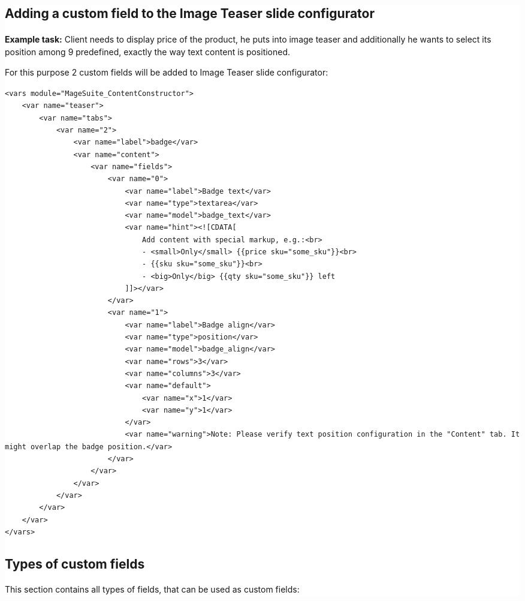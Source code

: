 ## Adding a custom field to the Image Teaser slide configurator

**Example task:** Client needs to display price of the product, he puts into image teaser and additionally he wants to select its position among 9 predefined, exactly the way text content is positioned.

For this purpose 2 custom fields will be added to Image Teaser slide configurator:

```
<vars module="MageSuite_ContentConstructor">
    <var name="teaser">
        <var name="tabs">
            <var name="2">
                <var name="label">badge</var>
                <var name="content">
                    <var name="fields">
                        <var name="0">
                            <var name="label">Badge text</var>
                            <var name="type">textarea</var>
                            <var name="model">badge_text</var>
                            <var name="hint"><![CDATA[
                                Add content with special markup, e.g.:<br>
                                - <small>Only</small> {{price sku="some_sku"}}<br>
                                - {{sku sku="some_sku"}}<br>
                                - <big>Only</big> {{qty sku="some_sku"}} left
                            ]]></var>
                        </var>
                        <var name="1">
                            <var name="label">Badge align</var>
                            <var name="type">position</var>
                            <var name="model">badge_align</var>
                            <var name="rows">3</var>
                            <var name="columns">3</var>
                            <var name="default">
                                <var name="x">1</var>
                                <var name="y">1</var>
                            </var>
                            <var name="warning">Note: Please verify text position configuration in the "Content" tab. It might overlap the badge position.</var>
                        </var>
                    </var>
                </var>
            </var>
        </var>
    </var>
</vars>
```

## Types of custom fields

This section contains all types of fields, that can be used as custom fields:
